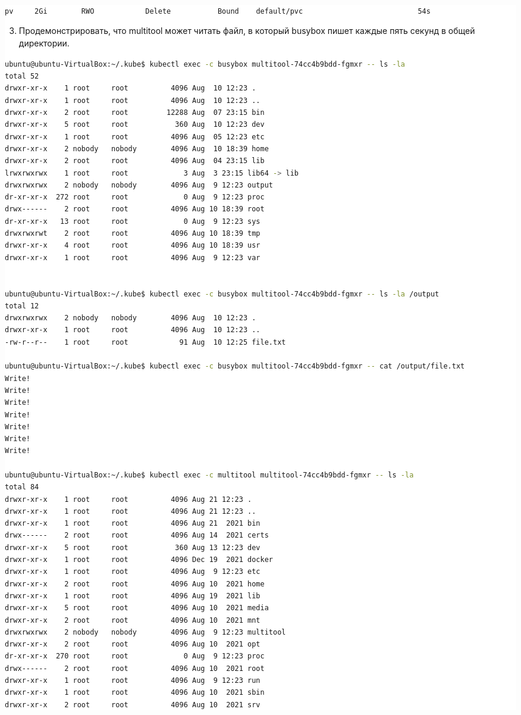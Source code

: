 ```bash
pv     2Gi        RWO            Delete           Bound    default/pvc                           54s
```


3. Продемонстрировать, что multitool может читать файл, в который busybox пишет каждые пять секунд в общей директории.   
```bash
ubuntu@ubuntu-VirtualBox:~/.kube$ kubectl exec -c busybox multitool-74cc4b9bdd-fgmxr -- ls -la
total 52
drwxr-xr-x    1 root     root          4096 Aug  10 12:23 .
drwxr-xr-x    1 root     root          4096 Aug  10 12:23 ..
drwxr-xr-x    2 root     root         12288 Aug  07 23:15 bin
drwxr-xr-x    5 root     root           360 Aug  10 12:23 dev
drwxr-xr-x    1 root     root          4096 Aug  05 12:23 etc
drwxr-xr-x    2 nobody   nobody        4096 Aug  10 18:39 home
drwxr-xr-x    2 root     root          4096 Aug  04 23:15 lib
lrwxrwxrwx    1 root     root             3 Aug  3 23:15 lib64 -> lib
drwxrwxrwx    2 nobody   nobody        4096 Aug  9 12:23 output
dr-xr-xr-x  272 root     root             0 Aug  9 12:23 proc
drwx------    2 root     root          4096 Aug 10 18:39 root
dr-xr-xr-x   13 root     root             0 Aug  9 12:23 sys
drwxrwxrwt    2 root     root          4096 Aug 10 18:39 tmp
drwxr-xr-x    4 root     root          4096 Aug 10 18:39 usr
drwxr-xr-x    1 root     root          4096 Aug  9 12:23 var


ubuntu@ubuntu-VirtualBox:~/.kube$ kubectl exec -c busybox multitool-74cc4b9bdd-fgmxr -- ls -la /output
total 12
drwxrwxrwx    2 nobody   nobody        4096 Aug  10 12:23 .
drwxr-xr-x    1 root     root          4096 Aug  10 12:23 ..
-rw-r--r--    1 root     root            91 Aug  10 12:25 file.txt

ubuntu@ubuntu-VirtualBox:~/.kube$ kubectl exec -c busybox multitool-74cc4b9bdd-fgmxr -- cat /output/file.txt
Write!
Write!
Write!
Write!
Write!
Write!
Write!

ubuntu@ubuntu-VirtualBox:~/.kube$ kubectl exec -c multitool multitool-74cc4b9bdd-fgmxr -- ls -la
total 84
drwxr-xr-x    1 root     root          4096 Aug 21 12:23 .
drwxr-xr-x    1 root     root          4096 Aug 21 12:23 ..
drwxr-xr-x    1 root     root          4096 Aug 21  2021 bin
drwx------    2 root     root          4096 Aug 14  2021 certs
drwxr-xr-x    5 root     root           360 Aug 13 12:23 dev
drwxr-xr-x    1 root     root          4096 Dec 19  2021 docker
drwxr-xr-x    1 root     root          4096 Aug  9 12:23 etc
drwxr-xr-x    2 root     root          4096 Aug 10  2021 home
drwxr-xr-x    1 root     root          4096 Aug 19  2021 lib
drwxr-xr-x    5 root     root          4096 Aug 10  2021 media
drwxr-xr-x    2 root     root          4096 Aug 10  2021 mnt
drwxrwxrwx    2 nobody   nobody        4096 Aug  9 12:23 multitool
drwxr-xr-x    2 root     root          4096 Aug 10  2021 opt
dr-xr-xr-x  270 root     root             0 Aug  9 12:23 proc
drwx------    2 root     root          4096 Aug 10  2021 root
drwxr-xr-x    1 root     root          4096 Aug  9 12:23 run
drwxr-xr-x    1 root     root          4096 Aug 10  2021 sbin
drwxr-xr-x    2 root     root          4096 Aug 10  2021 srv
```